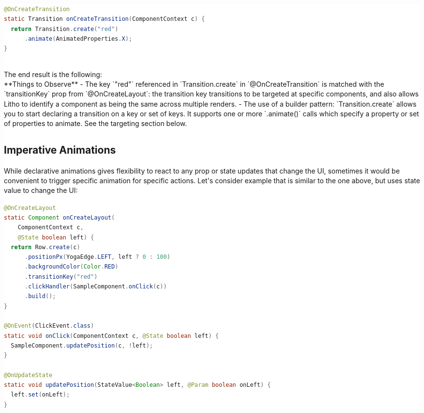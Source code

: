 ```java
@OnCreateTransition
static Transition onCreateTransition(ComponentContext c) {
  return Transition.create("red")
      .animate(AnimatedProperties.X);
}
```

<br />
The end result is the following:

<video loop autoplay class="video" style="width: 600px; height: 100%;">
  <source type="video/mp4" src="/static/videos/blocks_demo_animation.mov"></source>
  <p>Your browser does not support the video element.</p>
</video>

<br />
**Things to Observe**
- The key `"red"` referenced in `Transition.create` in `@OnCreateTransition` is matched with the `transitionKey` prop from `@OnCreateLayout`: the transition key transitions to be targeted at specific components, and also allows Litho to identify a component as being the same across multiple renders.
- The use of a builder pattern: `Transition.create` allows you to start declaring a transition on a key or set of keys. It supports one or more `.animate()` calls which specify a property or set of properties to animate. See the targeting section below.

## Imperative Animations

While declarative animations gives flexibility to react to any prop or state updates that change the UI, sometimes it would be convenient to trigger specific animation for specific actions. Let's consider example that is similar to the one above, but uses state value to change the UI:

```java
@OnCreateLayout
static Component onCreateLayout(
    ComponentContext c,
    @State boolean left) {
  return Row.create(c)
      .positionPx(YogaEdge.LEFT, left ? 0 : 100)
      .backgroundColor(Color.RED)
      .transitionKey("red")
      .clickHandler(SampleComponent.onClick(c))
      .build();
}

@OnEvent(ClickEvent.class)
static void onClick(ComponentContext c, @State boolean left) {
  SampleComponent.updatePosition(c, !left);
}

@OnUpdateState
static void updatePosition(StateValue<Boolean> left, @Param boolean onLeft) {
  left.set(onLeft);
}
```
